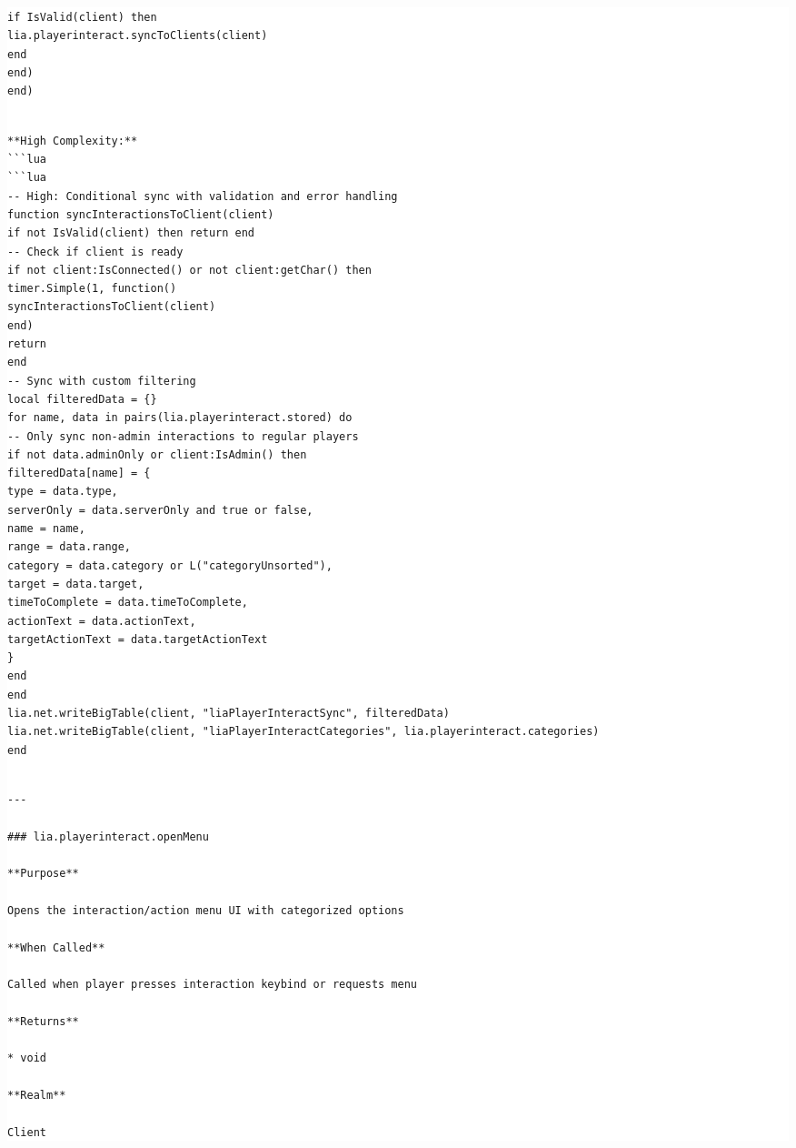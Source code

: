 ```
if IsValid(client) then
lia.playerinteract.syncToClients(client)
end
end)
end)
```
```

**High Complexity:**
```lua
```lua
-- High: Conditional sync with validation and error handling
function syncInteractionsToClient(client)
if not IsValid(client) then return end
-- Check if client is ready
if not client:IsConnected() or not client:getChar() then
timer.Simple(1, function()
syncInteractionsToClient(client)
end)
return
end
-- Sync with custom filtering
local filteredData = {}
for name, data in pairs(lia.playerinteract.stored) do
-- Only sync non-admin interactions to regular players
if not data.adminOnly or client:IsAdmin() then
filteredData[name] = {
type = data.type,
serverOnly = data.serverOnly and true or false,
name = name,
range = data.range,
category = data.category or L("categoryUnsorted"),
target = data.target,
timeToComplete = data.timeToComplete,
actionText = data.actionText,
targetActionText = data.targetActionText
}
end
end
lia.net.writeBigTable(client, "liaPlayerInteractSync", filteredData)
lia.net.writeBigTable(client, "liaPlayerInteractCategories", lia.playerinteract.categories)
end
```
```

---

### lia.playerinteract.openMenu

**Purpose**

Opens the interaction/action menu UI with categorized options

**When Called**

Called when player presses interaction keybind or requests menu

**Returns**

* void

**Realm**

Client
```